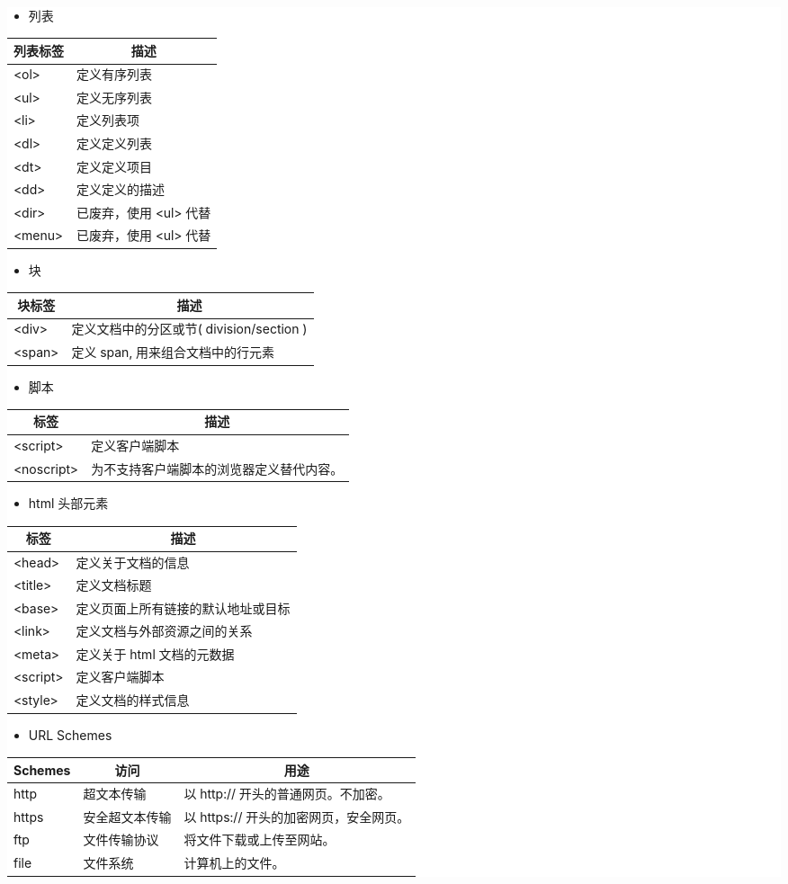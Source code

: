 - 列表  

列表标签 | 描述  
---|---  
\<ol\> | 定义有序列表  
\<ul\> | 定义无序列表  
\<li\> | 定义列表项  
\<dl\> | 定义定义列表  
\<dt\> | 定义定义项目  
\<dd\> | 定义定义的描述  
\<dir\> | 已废弃，使用 \<ul\> 代替  
\<menu\> | 已废弃，使用 \<ul\> 代替  

- 块  

块标签 | 描述  
---|---  
\<div\> | 定义文档中的分区或节( division/section )  
\<span\> | 定义 span, 用来组合文档中的行元素  

- 脚本  

标签 | 描述  
---|---
\<script\> | 定义客户端脚本
\<noscript\> | 为不支持客户端脚本的浏览器定义替代内容。  

- html 头部元素  

标签 | 描述  
---|---  
\<head\> | 定义关于文档的信息  
\<title\> | 定义文档标题  
\<base\> | 定义页面上所有链接的默认地址或目标  
\<link\> | 定义文档与外部资源之间的关系  
\<meta\> | 定义关于 html 文档的元数据  
\<script\> | 定义客户端脚本  
\<style\> | 定义文档的样式信息  

- URL Schemes

Schemes | 访问 | 用途 
---|---|---
http | 超文本传输 | 以 http:// 开头的普通网页。不加密。  
https | 安全超文本传输 | 以 https:// 开头的加密网页，安全网页。  
ftp | 文件传输协议 | 将文件下载或上传至网站。  
file | 文件系统 | 计算机上的文件。  



